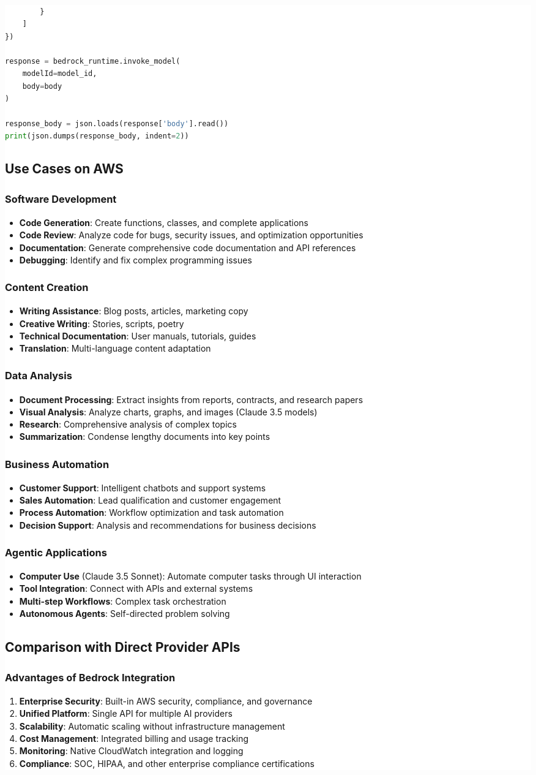 ```python
        }
    ]
})

response = bedrock_runtime.invoke_model(
    modelId=model_id,
    body=body
)

response_body = json.loads(response['body'].read())
print(json.dumps(response_body, indent=2))
```

## Use Cases on AWS

### Software Development
- **Code Generation**: Create functions, classes, and complete applications
- **Code Review**: Analyze code for bugs, security issues, and optimization opportunities
- **Documentation**: Generate comprehensive code documentation and API references
- **Debugging**: Identify and fix complex programming issues

### Content Creation
- **Writing Assistance**: Blog posts, articles, marketing copy
- **Creative Writing**: Stories, scripts, poetry
- **Technical Documentation**: User manuals, tutorials, guides
- **Translation**: Multi-language content adaptation

### Data Analysis
- **Document Processing**: Extract insights from reports, contracts, and research papers
- **Visual Analysis**: Analyze charts, graphs, and images (Claude 3.5 models)
- **Research**: Comprehensive analysis of complex topics
- **Summarization**: Condense lengthy documents into key points

### Business Automation
- **Customer Support**: Intelligent chatbots and support systems
- **Sales Automation**: Lead qualification and customer engagement
- **Process Automation**: Workflow optimization and task automation
- **Decision Support**: Analysis and recommendations for business decisions

### Agentic Applications
- **Computer Use** (Claude 3.5 Sonnet): Automate computer tasks through UI interaction
- **Tool Integration**: Connect with APIs and external systems
- **Multi-step Workflows**: Complex task orchestration
- **Autonomous Agents**: Self-directed problem solving

## Comparison with Direct Provider APIs

### Advantages of Bedrock Integration
1. **Enterprise Security**: Built-in AWS security, compliance, and governance
2. **Unified Platform**: Single API for multiple AI providers
3. **Scalability**: Automatic scaling without infrastructure management
4. **Cost Management**: Integrated billing and usage tracking
5. **Monitoring**: Native CloudWatch integration and logging
6. **Compliance**: SOC, HIPAA, and other enterprise compliance certifications
